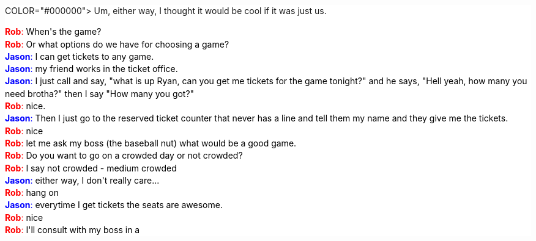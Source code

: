 COLOR="#000000"> Um, either way, I thought it would be
cool if it was just us.</FONT><BR>
<BODY BGCOLOR="#ffffff"><B><FONT
COLOR="#ff0000">Rob</B></FONT><FONT COLOR="#ff0000">:</FONT><FONT
COLOR="#000000"> When's the game?</FONT><BR>
<BODY BGCOLOR="#ffffff"><B><FONT
COLOR="#ff0000">Rob</B></FONT><FONT COLOR="#ff0000">:</FONT><FONT
COLOR="#000000"> Or what options do we have for
choosing a game?</FONT><BR>
<BODY BGCOLOR="#ffffff"><B><FONT
COLOR="#0000ff">Jason</B></FONT><FONT COLOR="#0000ff">:</FONT><FONT
COLOR="#000000"> I can get tickets to any
game.</FONT><BR>
<BODY BGCOLOR="#ffffff"><B><FONT
COLOR="#0000ff">Jason</B></FONT><FONT COLOR="#0000ff">:</FONT><FONT
COLOR="#000000"> my friend works in the ticket
office.</FONT><BR>
<BODY BGCOLOR="#ffffff"><B><FONT
COLOR="#0000ff">Jason</B></FONT><FONT COLOR="#0000ff">:</FONT><FONT
COLOR="#000000"> I just call and say, "what is up
Ryan, can you get me tickets for the game tonight?"
and he says, "Hell yeah, how many you need brotha?"
then I say 
"How many you got?"</FONT><BR>
<BODY BGCOLOR="#ffffff"><B><FONT
COLOR="#ff0000">Rob</B></FONT><FONT COLOR="#ff0000">:</FONT><FONT
COLOR="#000000"> nice.</FONT><BR>
<BODY BGCOLOR="#ffffff"><B><FONT
COLOR="#0000ff">Jason</B></FONT><FONT COLOR="#0000ff">:</FONT><FONT
COLOR="#000000"> Then I just go to the reserved ticket
counter that never has a line and tell them my name
and they give me the tickets.</FONT><BR>
<BODY BGCOLOR="#ffffff"><B><FONT
COLOR="#ff0000">Rob</B></FONT><FONT COLOR="#ff0000">:</FONT><FONT
COLOR="#000000"> nice</FONT><BR>
<BODY BGCOLOR="#ffffff"><B><FONT
COLOR="#ff0000">Rob</B></FONT><FONT COLOR="#ff0000">:</FONT><FONT
COLOR="#000000"> let me ask my boss (the baseball nut)
what would be a good game.</FONT><BR>
<BODY BGCOLOR="#ffffff"><B><FONT
COLOR="#ff0000">Rob</B></FONT><FONT COLOR="#ff0000">:</FONT><FONT
COLOR="#000000"> Do you want to go on a crowded day or
not crowded?</FONT><BR>
<BODY BGCOLOR="#ffffff"><B><FONT
COLOR="#ff0000">Rob</B></FONT><FONT COLOR="#ff0000">:</FONT><FONT
COLOR="#000000"> I say not crowded - medium
crowded</FONT><BR>
<BODY BGCOLOR="#ffffff"><B><FONT
COLOR="#0000ff">Jason</B></FONT><FONT COLOR="#0000ff">:</FONT><FONT
COLOR="#000000"> either way, I don't really
care...</FONT><BR>
<BODY BGCOLOR="#ffffff"><B><FONT
COLOR="#ff0000">Rob</B></FONT><FONT COLOR="#ff0000">:</FONT><FONT
COLOR="#000000"> hang on</FONT><BR>
<BODY BGCOLOR="#ffffff"><B><FONT
COLOR="#0000ff">Jason</B></FONT><FONT COLOR="#0000ff">:</FONT><FONT
COLOR="#000000"> everytime I get tickets the seats are
awesome.</FONT><BR>
<BODY BGCOLOR="#ffffff"><B><FONT
COLOR="#ff0000">Rob</B></FONT><FONT COLOR="#ff0000">:</FONT><FONT
COLOR="#000000"> nice</FONT><BR>
<BODY BGCOLOR="#ffffff"><B><FONT
COLOR="#ff0000">Rob</B></FONT><FONT COLOR="#ff0000">:</FONT><FONT
COLOR="#000000"> I'll consult with my boss in a